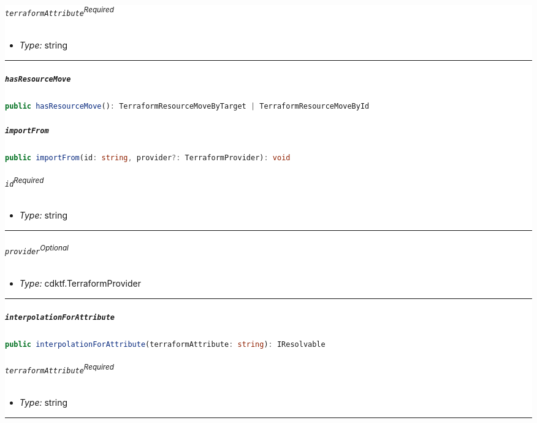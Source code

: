 ###### `terraformAttribute`<sup>Required</sup> <a name="terraformAttribute" id="@cdktf/provider-okta.appSharedCredentials.AppSharedCredentials.getStringMapAttribute.parameter.terraformAttribute"></a>

- *Type:* string

---

##### `hasResourceMove` <a name="hasResourceMove" id="@cdktf/provider-okta.appSharedCredentials.AppSharedCredentials.hasResourceMove"></a>

```typescript
public hasResourceMove(): TerraformResourceMoveByTarget | TerraformResourceMoveById
```

##### `importFrom` <a name="importFrom" id="@cdktf/provider-okta.appSharedCredentials.AppSharedCredentials.importFrom"></a>

```typescript
public importFrom(id: string, provider?: TerraformProvider): void
```

###### `id`<sup>Required</sup> <a name="id" id="@cdktf/provider-okta.appSharedCredentials.AppSharedCredentials.importFrom.parameter.id"></a>

- *Type:* string

---

###### `provider`<sup>Optional</sup> <a name="provider" id="@cdktf/provider-okta.appSharedCredentials.AppSharedCredentials.importFrom.parameter.provider"></a>

- *Type:* cdktf.TerraformProvider

---

##### `interpolationForAttribute` <a name="interpolationForAttribute" id="@cdktf/provider-okta.appSharedCredentials.AppSharedCredentials.interpolationForAttribute"></a>

```typescript
public interpolationForAttribute(terraformAttribute: string): IResolvable
```

###### `terraformAttribute`<sup>Required</sup> <a name="terraformAttribute" id="@cdktf/provider-okta.appSharedCredentials.AppSharedCredentials.interpolationForAttribute.parameter.terraformAttribute"></a>

- *Type:* string

---

